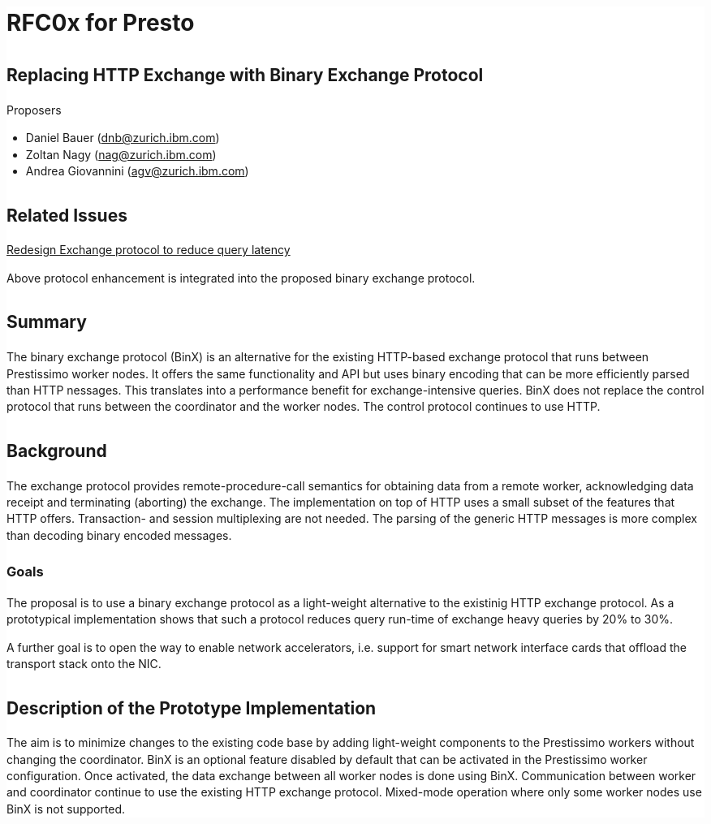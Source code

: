 # **RFC0x for Presto**


## Replacing HTTP Exchange with Binary Exchange Protocol

Proposers
* Daniel Bauer (dnb@zurich.ibm.com)
* Zoltan Nagy (nag@zurich.ibm.com)
* Andrea Giovannini (agv@zurich.ibm.com)

## Related Issues

[Redesign Exchange protocol to reduce query latency](https://github.com/prestodb/presto/issues/21926)

Above protocol enhancement is integrated into the proposed binary exchange protocol.

## Summary

The binary exchange protocol (BinX) is an alternative for the existing HTTP-based exchange protocol that
runs between Prestissimo worker nodes. It offers the same functionality and API
but uses binary encoding that can be more efficiently parsed than HTTP nessages.
This translates into a performance benefit for exchange-intensive queries.
BinX does not replace the control protocol that runs between the coordinator and the
worker nodes. The control protocol continues to use HTTP.

## Background

The exchange protocol provides remote-procedure-call semantics for obtaining
data from a remote worker, acknowledging data receipt and terminating (aborting) the exchange.
The implementation on top of HTTP uses a small subset of the features that HTTP offers.
Transaction- and session multiplexing are not needed. The parsing of the generic HTTP messages
is more complex than decoding binary encoded messages.

### Goals

The proposal is to use a binary exchange protocol as a light-weight alternative to the existinig HTTP exchange protocol.
As a prototypical implementation shows that such a protocol reduces query run-time of exchange heavy queries by
20% to 30%.

A further goal is to open the way to enable network accelerators, i.e. support for smart network interface
cards that offload the transport stack onto the NIC.

## Description of the Prototype Implementation

The aim is to minimize changes to the existing code base by adding light-weight
components to the Prestissimo workers without changing the coordinator. BinX is an optional feature
disabled by default that can be activated in the Prestissimo worker configuration.
Once activated, the data exchange between all worker nodes is done using BinX. Communication
between worker and coordinator continue to use the existing HTTP exchange protocol.
Mixed-mode operation where only some worker nodes use BinX is not supported.
